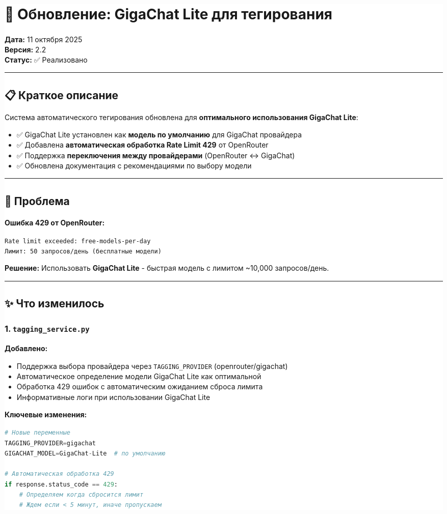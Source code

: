 # 🎯 Обновление: GigaChat Lite для тегирования

**Дата:** 11 октября 2025  
**Версия:** 2.2  
**Статус:** ✅ Реализовано

---

## 📋 Краткое описание

Система автоматического тегирования обновлена для **оптимального использования GigaChat Lite**:

- ✅ GigaChat Lite установлен как **модель по умолчанию** для GigaChat провайдера
- ✅ Добавлена **автоматическая обработка Rate Limit 429** от OpenRouter
- ✅ Поддержка **переключения между провайдерами** (OpenRouter ↔ GigaChat)
- ✅ Обновлена документация с рекомендациями по выбору модели

---

## 🎯 Проблема

**Ошибка 429 от OpenRouter:**
```
Rate limit exceeded: free-models-per-day
Лимит: 50 запросов/день (бесплатные модели)
```

**Решение:** Использовать **GigaChat Lite** - быстрая модель с лимитом ~10,000 запросов/день.

---

## ✨ Что изменилось

### 1. `tagging_service.py`

**Добавлено:**
- Поддержка выбора провайдера через `TAGGING_PROVIDER` (openrouter/gigachat)
- Автоматическое определение модели GigaChat Lite как оптимальной
- Обработка 429 ошибок с автоматическим ожиданием сброса лимита
- Информативные логи при использовании GigaChat Lite

**Ключевые изменения:**
```python
# Новые переменные
TAGGING_PROVIDER=gigachat
GIGACHAT_MODEL=GigaChat-Lite  # по умолчанию

# Автоматическая обработка 429
if response.status_code == 429:
    # Определяем когда сбросится лимит
    # Ждем если < 5 минут, иначе пропускаем
```
